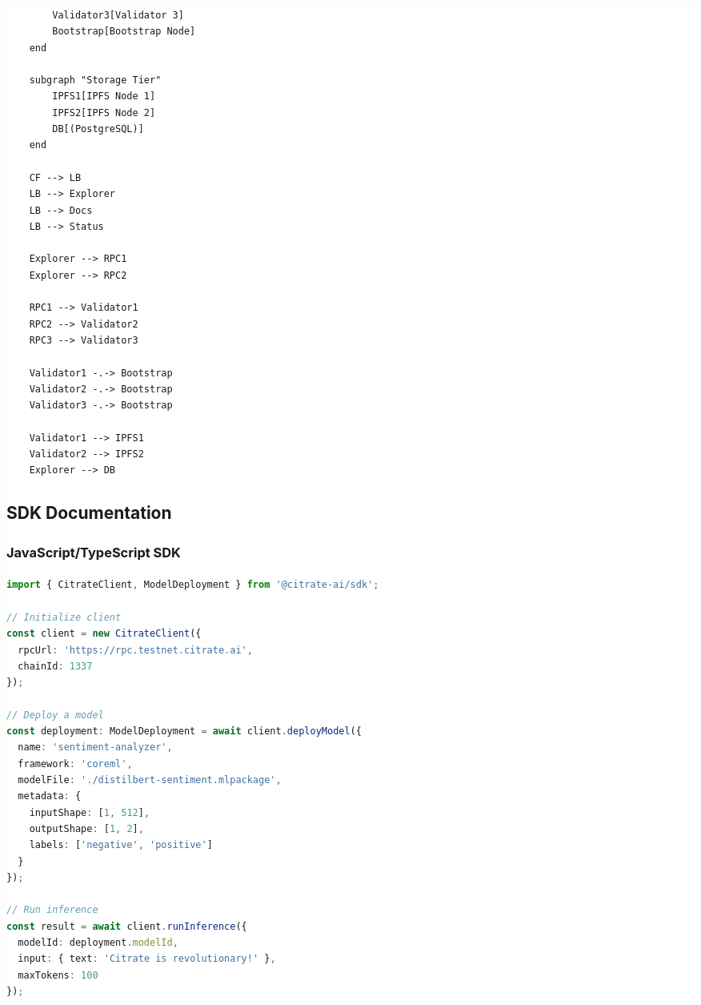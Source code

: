 ```mermaid
        Validator3[Validator 3]
        Bootstrap[Bootstrap Node]
    end

    subgraph "Storage Tier"
        IPFS1[IPFS Node 1]
        IPFS2[IPFS Node 2]
        DB[(PostgreSQL)]
    end

    CF --> LB
    LB --> Explorer
    LB --> Docs
    LB --> Status

    Explorer --> RPC1
    Explorer --> RPC2

    RPC1 --> Validator1
    RPC2 --> Validator2
    RPC3 --> Validator3

    Validator1 -.-> Bootstrap
    Validator2 -.-> Bootstrap
    Validator3 -.-> Bootstrap

    Validator1 --> IPFS1
    Validator2 --> IPFS2
    Explorer --> DB
```

## SDK Documentation

### JavaScript/TypeScript SDK

```typescript
import { CitrateClient, ModelDeployment } from '@citrate-ai/sdk';

// Initialize client
const client = new CitrateClient({
  rpcUrl: 'https://rpc.testnet.citrate.ai',
  chainId: 1337
});

// Deploy a model
const deployment: ModelDeployment = await client.deployModel({
  name: 'sentiment-analyzer',
  framework: 'coreml',
  modelFile: './distilbert-sentiment.mlpackage',
  metadata: {
    inputShape: [1, 512],
    outputShape: [1, 2],
    labels: ['negative', 'positive']
  }
});

// Run inference
const result = await client.runInference({
  modelId: deployment.modelId,
  input: { text: 'Citrate is revolutionary!' },
  maxTokens: 100
});

```